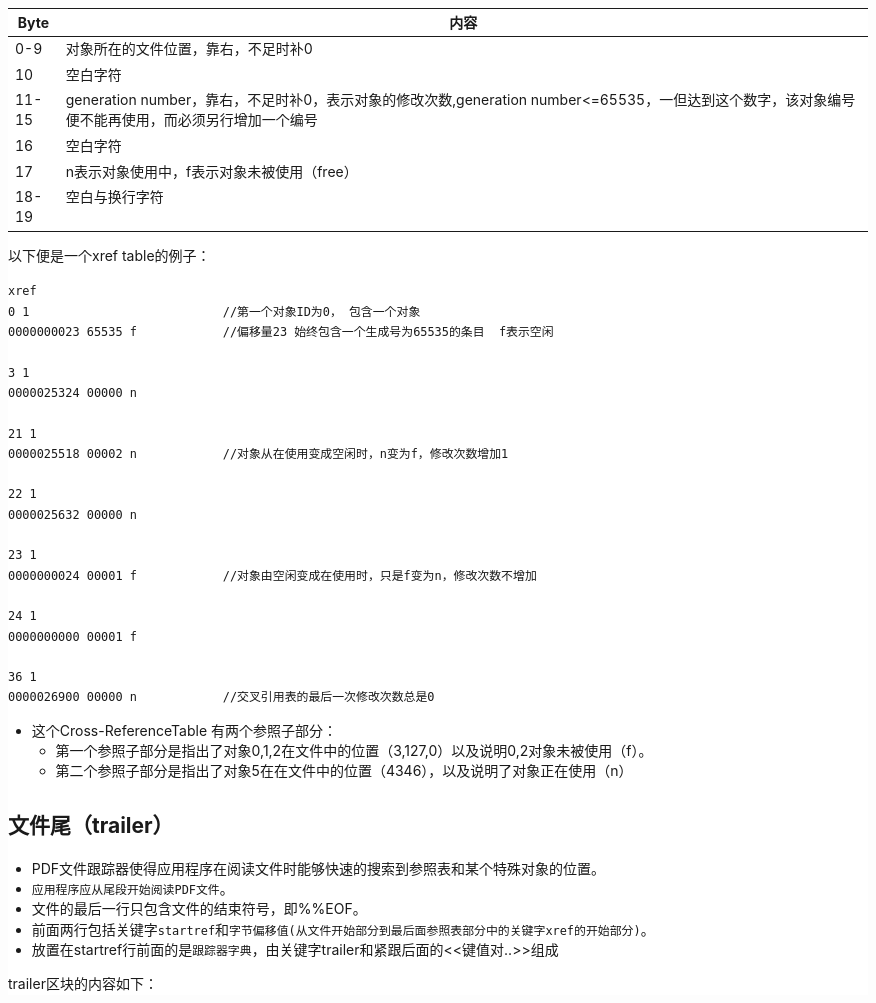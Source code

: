 |  Byte |                                                                        内容                                                                       |
|-------|---------------------------------------------------------------------------------------------------------------------------------------------------|
| 0-9   | 对象所在的文件位置，靠右，不足时补0                                                                                                               |
| 10    | 空白字符                                                                                                                                          |
| 11-15 | generation number，靠右，不足时补0，表示对象的修改次数,generation number<=65535，一但达到这个数字，该对象编号便不能再使用，而必须另行增加一个编号 |
| 16    | 空白字符                                                                                                                                          |
| 17    | n表示对象使用中，f表示对象未被使用（free）                                                                                                        |
| 18-19 | 空白与换行字符                                                                                                                                    |


以下便是一个xref table的例子：

```
xref                           
0 1 						  //第一个对象ID为0， 包含一个对象
0000000023 65535 f            //偏移量23 始终包含一个生成号为65535的条目  f表示空闲

3 1
0000025324 00000 n

21 1
0000025518 00002 n            //对象从在使用变成空闲时，n变为f，修改次数增加1

22 1
0000025632 00000 n

23 1
0000000024 00001 f            //对象由空闲变成在使用时，只是f变为n，修改次数不增加

24 1
0000000000 00001 f

36 1
0000026900 00000 n            //交叉引用表的最后一次修改次数总是0
```

+	这个Cross-ReferenceTable 有两个参照子部分：
	*	第一个参照子部分是指出了对象0,1,2在文件中的位置（3,127,0）以及说明0,2对象未被使用（f）。
	*	第二个参照子部分是指出了对象5在在文件中的位置（4346），以及说明了对象正在使用（n）

## 文件尾（trailer）

+	PDF文件跟踪器使得应用程序在阅读文件时能够快速的搜索到参照表和某个特殊对象的位置。
+	`应用程序应从尾段开始阅读PDF文件`。
+	文件的最后一行只包含文件的结束符号，即%%EOF。
+	前面两行包括关键字`startref`和`字节偏移值(从文件开始部分到最后面参照表部分中的关键字xref的开始部分)`。
+	放置在startref行前面的是`跟踪器字典`，由关键字trailer和紧跟后面的<<键值对..>>组成

trailer区块的内容如下：
